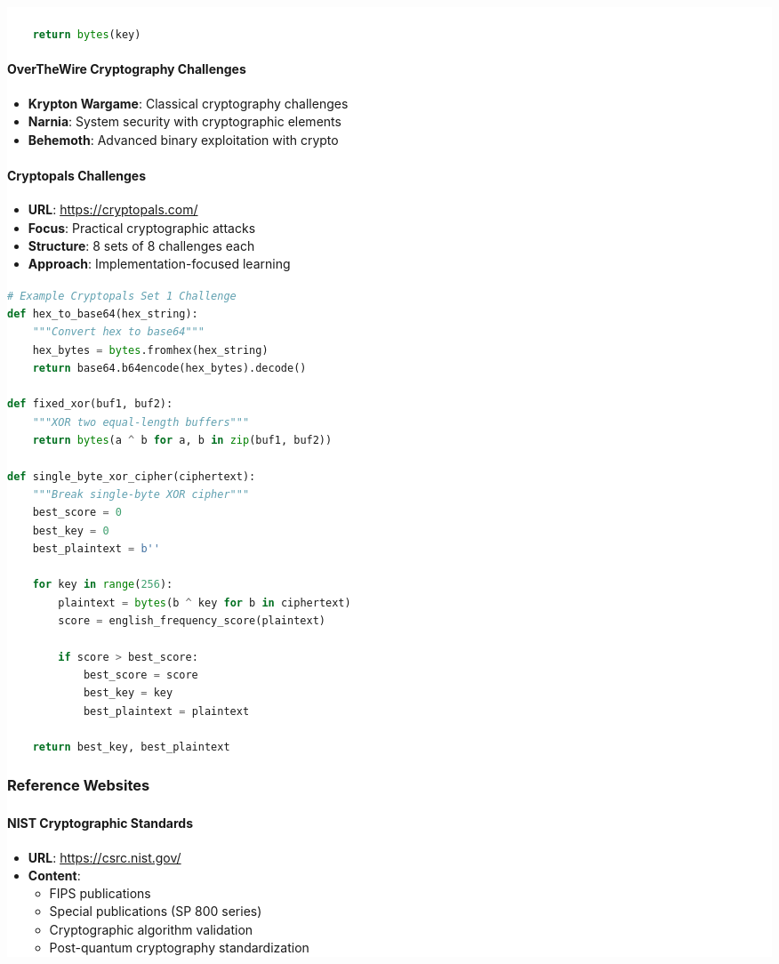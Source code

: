 ```python
    
    return bytes(key)
```

#### **OverTheWire Cryptography Challenges**
- **Krypton Wargame**: Classical cryptography challenges
- **Narnia**: System security with cryptographic elements
- **Behemoth**: Advanced binary exploitation with crypto

#### **Cryptopals Challenges**
- **URL**: https://cryptopals.com/
- **Focus**: Practical cryptographic attacks
- **Structure**: 8 sets of 8 challenges each
- **Approach**: Implementation-focused learning

```python
# Example Cryptopals Set 1 Challenge
def hex_to_base64(hex_string):
    """Convert hex to base64"""
    hex_bytes = bytes.fromhex(hex_string)
    return base64.b64encode(hex_bytes).decode()

def fixed_xor(buf1, buf2):
    """XOR two equal-length buffers"""
    return bytes(a ^ b for a, b in zip(buf1, buf2))

def single_byte_xor_cipher(ciphertext):
    """Break single-byte XOR cipher"""
    best_score = 0
    best_key = 0
    best_plaintext = b''
    
    for key in range(256):
        plaintext = bytes(b ^ key for b in ciphertext)
        score = english_frequency_score(plaintext)
        
        if score > best_score:
            best_score = score
            best_key = key
            best_plaintext = plaintext
    
    return best_key, best_plaintext
```

### **Reference Websites**

#### **NIST Cryptographic Standards**
- **URL**: https://csrc.nist.gov/
- **Content**:
  - FIPS publications
  - Special publications (SP 800 series)
  - Cryptographic algorithm validation
  - Post-quantum cryptography standardization
